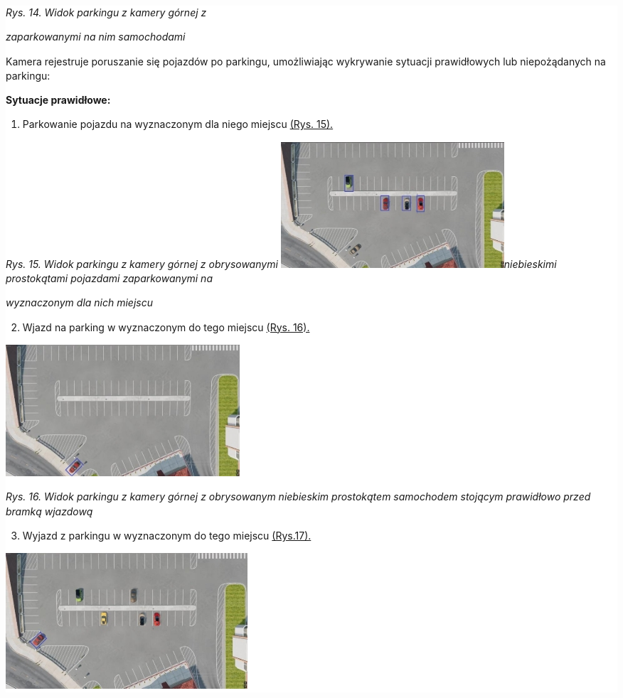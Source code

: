 <a name="_page6_x33.00_y93.92"></a>*Rys. 14. Widok parkingu z kamery górnej z* 

*zaparkowanymi na nim samochodami*



Kamera rejestruje poruszanie się pojazdów po parkingu, umożliwiając wykrywanie sytuacji prawidłowych lub niepożądanych na parkingu:

**Sytuacje prawidłowe:** 

1. Parkowanie<a name="_page6_x33.00_y348.92"></a> pojazdu na wyznaczonym dla niego miejscu [(Rys. 15). ](#_page6_x33.00_y348.92)

*Rys. 15. Widok parkingu z kamery górnej z obrysowanymi ![](./imgs/Aspose.Words.c5e308db-c9c4-4e7f-9333-2511cc2ade61.017.jpeg)niebieskimi prostokątami pojazdami zaparkowanymi na* 

*wyznaczonym dla nich miejscu* 

2. Wjazd na parking w wyznaczonym do tego miejscu [(Rys. 16). ](#_page6_x33.00_y577.92)

![](./imgs/Aspose.Words.c5e308db-c9c4-4e7f-9333-2511cc2ade61.018.jpeg)

<a name="_page6_x33.00_y577.92"></a>*Rys. 16. Widok parkingu z kamery górnej z obrysowanym niebieskim prostokątem samochodem stojącym prawidłowo przed bramką wjazdową* 

3. Wyjazd<a name="_page7_x0.00_y0.92"></a> z parkingu w wyznaczonym do tego miejscu [(Rys.17). ](#_page7_x0.00_y0.92)

![](./imgs/Aspose.Words.c5e308db-c9c4-4e7f-9333-2511cc2ade61.019.jpeg)
